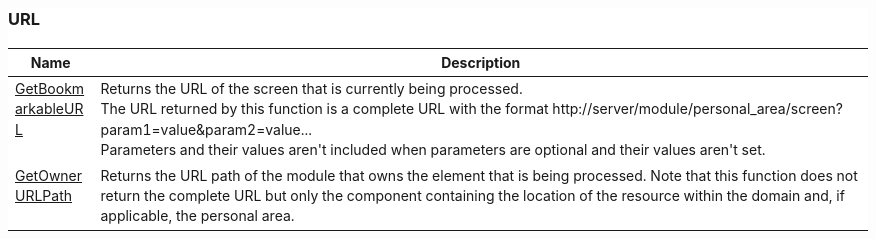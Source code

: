 </tr>
</tbody>
</table>

### URL

<table markdown="built-in-functions/url.html1">
<thead>
<tr>
<th>Name</th>
<th>Description</th>
</tr>
</thead>
<tbody>
<tr>
<td><a href="built-in-functions/url.html#GetBookmarkableURL">GetBookmarkableURL</a></td>
<td>Returns the URL of the screen that is currently being processed.<br/>The URL returned by this function is a complete URL with the format http://server/module/personal_area/screen?param1=value&amp;param2=value... <br/>Parameters and their values aren't included when parameters are optional and their values aren't set.</td>
</tr>
<tr>
<td><a href="built-in-functions/url.html#GetOwnerURLPath">GetOwnerURLPath</a></td>
<td>Returns the URL path of the module that owns the element that is being processed. Note that this function does not return the complete URL but only the component containing the location of the resource within the domain and, if applicable, the personal area.</td>
</tr>
</tbody>
</table>
